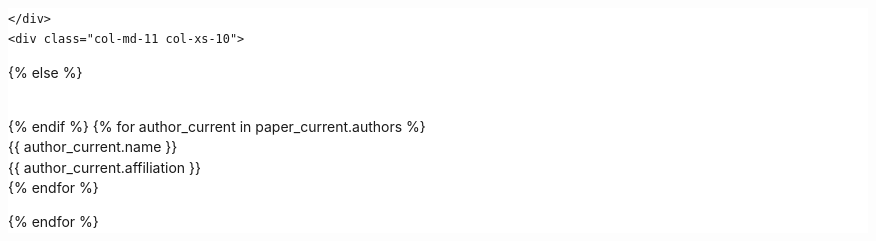     </div>
    <div class="col-md-11 col-xs-10">
  {% else %}
    <div class="col-md-11 col-md-offset-1 col-xs-12">  
  {% endif %}
{% for author_current in paper_current.authors %}
    <div class="row">
      <div class="col-md-4">
        {{ author_current.name }}
      </div>
      <div class="col-md-8">
        <span class="text-muted">
          {{ author_current.affiliation }}
        </span>
      </div>
    </div>
{% endfor %}
  </div>
</div>
{% endfor %}
